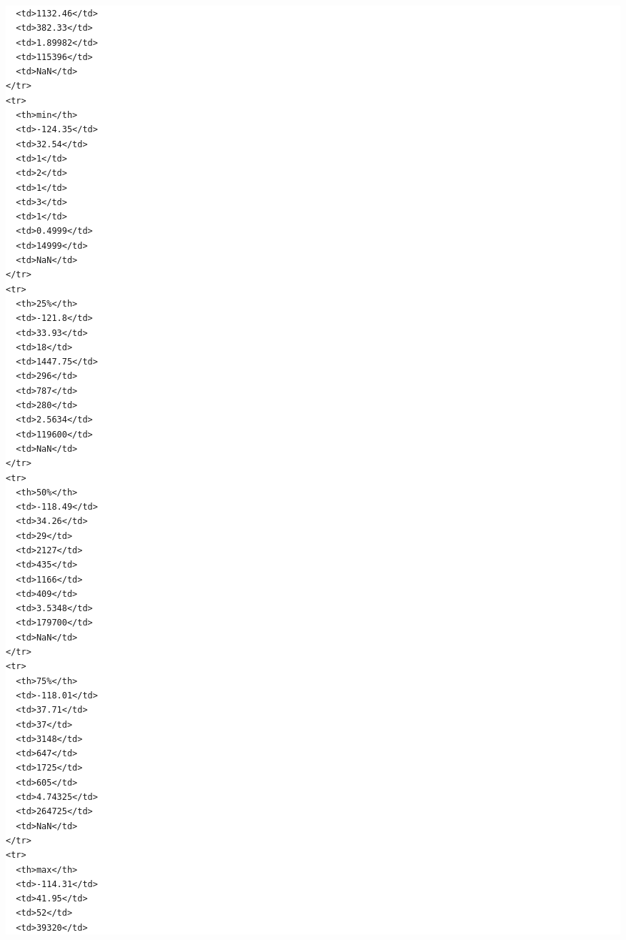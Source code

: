       <td>1132.46</td>
      <td>382.33</td>
      <td>1.89982</td>
      <td>115396</td>
      <td>NaN</td>
    </tr>
    <tr>
      <th>min</th>
      <td>-124.35</td>
      <td>32.54</td>
      <td>1</td>
      <td>2</td>
      <td>1</td>
      <td>3</td>
      <td>1</td>
      <td>0.4999</td>
      <td>14999</td>
      <td>NaN</td>
    </tr>
    <tr>
      <th>25%</th>
      <td>-121.8</td>
      <td>33.93</td>
      <td>18</td>
      <td>1447.75</td>
      <td>296</td>
      <td>787</td>
      <td>280</td>
      <td>2.5634</td>
      <td>119600</td>
      <td>NaN</td>
    </tr>
    <tr>
      <th>50%</th>
      <td>-118.49</td>
      <td>34.26</td>
      <td>29</td>
      <td>2127</td>
      <td>435</td>
      <td>1166</td>
      <td>409</td>
      <td>3.5348</td>
      <td>179700</td>
      <td>NaN</td>
    </tr>
    <tr>
      <th>75%</th>
      <td>-118.01</td>
      <td>37.71</td>
      <td>37</td>
      <td>3148</td>
      <td>647</td>
      <td>1725</td>
      <td>605</td>
      <td>4.74325</td>
      <td>264725</td>
      <td>NaN</td>
    </tr>
    <tr>
      <th>max</th>
      <td>-114.31</td>
      <td>41.95</td>
      <td>52</td>
      <td>39320</td>